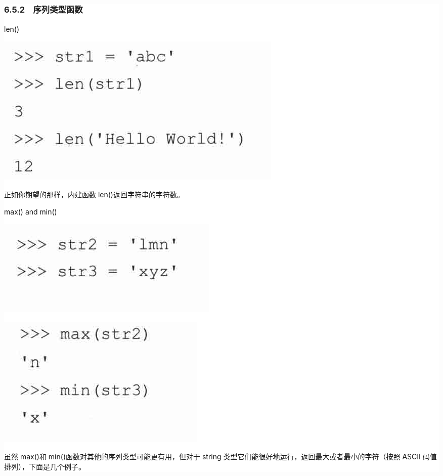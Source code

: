### 6.5.2　序列类型函数

len()

![](img/00775.jpg)

正如你期望的那样，内建函数 len()返回字符串的字符数。

max() and min()

![](img/00451.jpg)

![](img/00464.jpg)

虽然 max()和 min()函数对其他的序列类型可能更有用，但对于 string 类型它们能很好地运行，返回最大或者最小的字符（按照 ASCII 码值排列），下面是几个例子。
